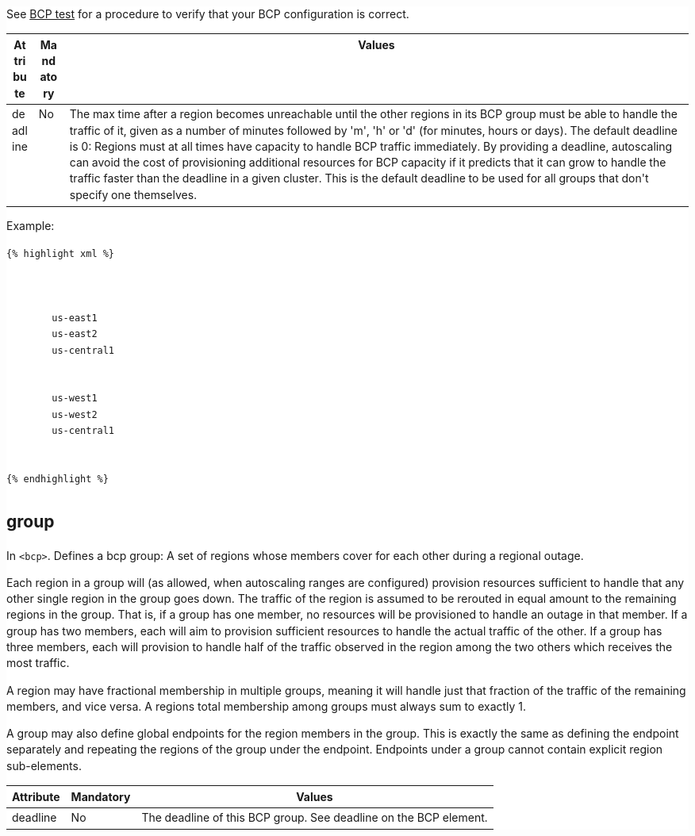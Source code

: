 See [BCP test](https://cloud.vespa.ai/en/reference/bcp-test.html)
for a procedure to verify that your BCP configuration is correct.

| Attribute | Mandatory | Values |
| --- | --- | --- |
| deadline | No | The max time after a region becomes unreachable until the other regions in its BCP group must be able to handle the traffic of it, given as a number of minutes followed by 'm', 'h' or 'd' (for minutes, hours or days). The default deadline is 0: Regions must at all times have capacity to handle BCP traffic immediately.  By providing a deadline, autoscaling can avoid the cost of provisioning additional resources for BCP capacity if it predicts that it can grow to handle the traffic faster than the deadline in a given cluster.  This is the default deadline to be used for all groups that don't specify one themselves. |

Example:

```
{% highlight xml %}



        us-east1
        us-east2
        us-central1


        us-west1
        us-west2
        us-central1


{% endhighlight %}
```

## group

In `<bcp>`. Defines a bcp group:
A set of regions whose members cover for each other during a regional outage.

Each region in a group will (as allowed, when autoscaling ranges are configured) provision resources
sufficient to handle that any other single region in the group goes down.
The traffic of the region is assumed to be rerouted in equal amount to the remaining regions in the group.
That is, if a group has one member, no resources will be provisioned to handle an outage in that member.
If a group has two members, each will aim to provision sufficient resources to handle the actual traffic of the other.
If a group has three members, each will provision to handle half of the traffic observed in the region among the
two others which receives the most traffic.

A region may have fractional membership in multiple groups, meaning it will handle just that fraction of the
traffic of the remaining members, and vice versa. A regions total membership among groups must always
sum to exactly 1.

A group may also define global endpoints for the region members in the group.
This is exactly the same as defining the endpoint separately and repeating the regions
of the group under the endpoint. Endpoints under a group cannot contain explicit region sub-elements.

| Attribute | Mandatory | Values |
| --- | --- | --- |
| deadline | No | The deadline of this BCP group. See deadline on the BCP element. |
